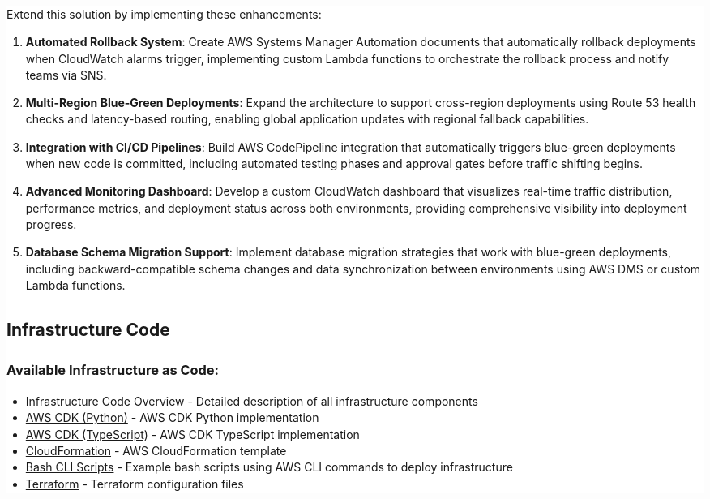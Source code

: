 Extend this solution by implementing these enhancements:

1. **Automated Rollback System**: Create AWS Systems Manager Automation documents that automatically rollback deployments when CloudWatch alarms trigger, implementing custom Lambda functions to orchestrate the rollback process and notify teams via SNS.

2. **Multi-Region Blue-Green Deployments**: Expand the architecture to support cross-region deployments using Route 53 health checks and latency-based routing, enabling global application updates with regional fallback capabilities.

3. **Integration with CI/CD Pipelines**: Build AWS CodePipeline integration that automatically triggers blue-green deployments when new code is committed, including automated testing phases and approval gates before traffic shifting begins.

4. **Advanced Monitoring Dashboard**: Develop a custom CloudWatch dashboard that visualizes real-time traffic distribution, performance metrics, and deployment status across both environments, providing comprehensive visibility into deployment progress.

5. **Database Schema Migration Support**: Implement database migration strategies that work with blue-green deployments, including backward-compatible schema changes and data synchronization between environments using AWS DMS or custom Lambda functions.

## Infrastructure Code

### Available Infrastructure as Code:

- [Infrastructure Code Overview](code/README.md) - Detailed description of all infrastructure components
- [AWS CDK (Python)](code/cdk-python/) - AWS CDK Python implementation
- [AWS CDK (TypeScript)](code/cdk-typescript/) - AWS CDK TypeScript implementation
- [CloudFormation](code/cloudformation.yaml) - AWS CloudFormation template
- [Bash CLI Scripts](code/scripts/) - Example bash scripts using AWS CLI commands to deploy infrastructure
- [Terraform](code/terraform/) - Terraform configuration files